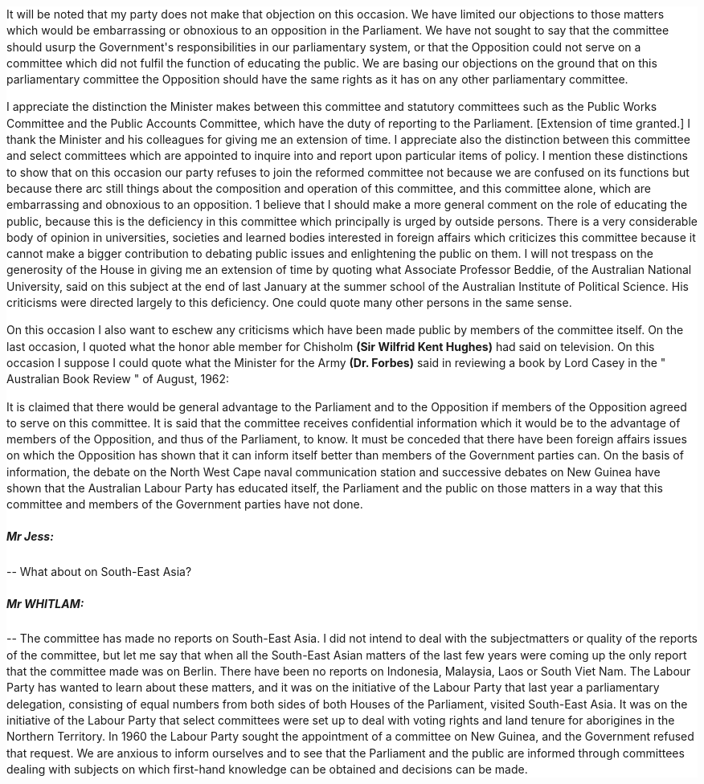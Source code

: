It will be noted that my party does not make that objection on this occasion. We have limited our objections to those matters which would be embarrassing or obnoxious to an opposition in the Parliament. We have not sought to say that the committee should usurp the Government's responsibilities in our parliamentary system, or that the Opposition could not serve on a committee which did not fulfil the function of educating the public. We are basing our objections on the ground that on this parliamentary committee the Opposition should have the same rights as it has on any other parliamentary committee. 

I appreciate the distinction the Minister makes between this committee and statutory committees such as the Public Works Committee and the Public Accounts Committee, which have the duty of reporting to the Parliament. [Extension of time granted.] I thank the Minister and his colleagues for giving me an extension of time. I appreciate also the distinction between this committee and select committees which are appointed to inquire into and report upon particular items of policy. I mention these distinctions to show that on this occasion our party refuses to join the reformed committee not because we are confused on its functions but because there arc still things about the composition and operation of this committee, and this committee alone, which are embarrassing and obnoxious to an opposition. 1 believe that I should make a more general comment on the role of educating the public, because this is the deficiency in this committee which principally is urged by outside persons. There is a very considerable body of opinion in universities, societies and learned bodies interested in foreign affairs which criticizes this committee because it cannot make a bigger contribution to debating public issues and enlightening the public on them. I will not trespass on the generosity of the House in giving me an extension of time by quoting what Associate Professor Beddie, of the Australian National University, said on this subject at the end of last January at the summer school of the Australian Institute of Political Science.  His  criticisms were directed largely to this deficiency. One could quote many other persons in the same sense. 

On this occasion I also want to eschew any criticisms which have been made public by members of the committee itself. On the last occasion, I quoted what the honor able member for Chisholm  **(Sir Wilfrid Kent Hughes)**  had said on television. On this occasion I suppose I could quote what the Minister for the Army  **(Dr. Forbes)**  said in reviewing a book by Lord Casey in the " Australian Book Review " of August, 1962: 

It is claimed that there would be general advantage to the Parliament and to the Opposition if members of the Opposition agreed to serve on this committee. It is said that the committee receives confidential information which it would be to the advantage of members of the Opposition, and thus of the Parliament, to know. It must be conceded that there have been foreign affairs issues on which the Opposition has shown that it can inform itself better than members of the Government parties can. On the basis of information, the debate on the North West Cape naval communication station and successive debates on New Guinea have shown that the Australian Labour Party has educated itself, the Parliament and the public on those matters in a way that this committee and members of the Government parties have not done. 

##### Mr Jess:

-- What about on South-East Asia? 

##### Mr WHITLAM:

-- The committee has made no reports on South-East Asia. I did not intend to deal with the subjectmatters or quality of the reports of the committee, but let me say that when all the South-East Asian matters of the last few years were coming up the only report that the committee made was on Berlin. There have been no reports on Indonesia, Malaysia, Laos or South Viet Nam. The Labour Party has wanted to learn about these matters, and it was on the initiative of the Labour Party that last year a parliamentary delegation, consisting of equal numbers from both sides of both Houses of the Parliament, visited South-East Asia. It was on the initiative of the Labour Party that select committees were set up to deal with voting rights and land tenure for aborigines in the Northern Territory. In 1960 the Labour Party sought the appointment of a committee on New Guinea, and the Government refused that request. We are anxious to inform ourselves and to see that the Parliament and the public are informed through committees dealing with subjects on which first-hand knowledge can be obtained and decisions can be made. 
